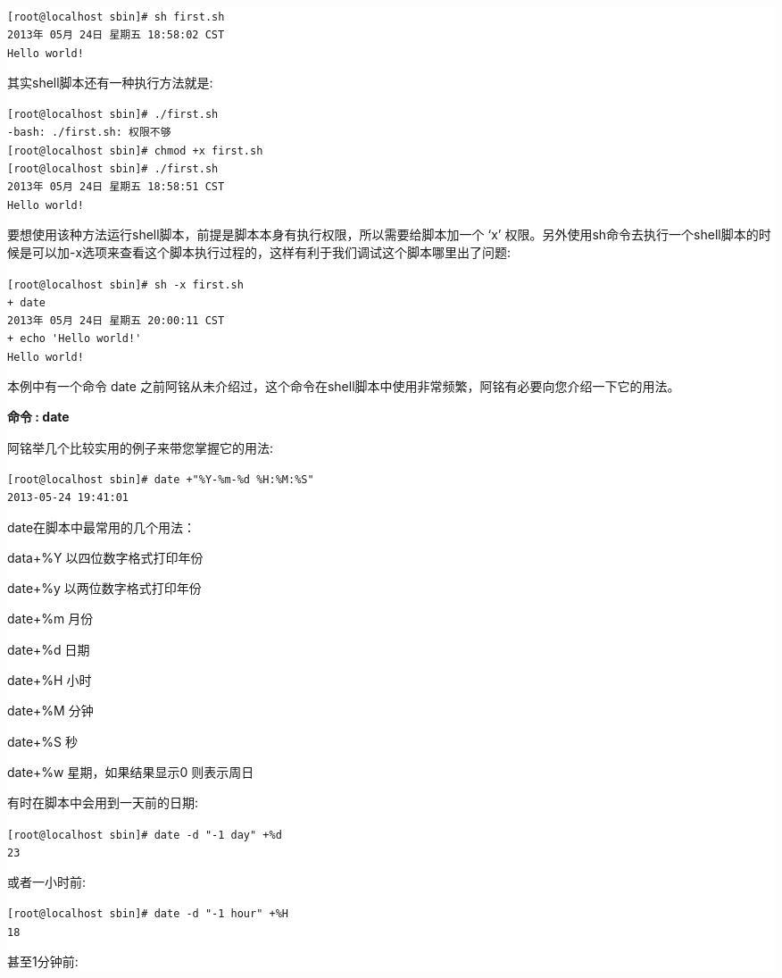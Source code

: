     [root@localhost sbin]# sh first.sh
    2013年 05月 24日 星期五 18:58:02 CST
    Hello world!

其实shell脚本还有一种执行方法就是:

    [root@localhost sbin]# ./first.sh
    -bash: ./first.sh: 权限不够
    [root@localhost sbin]# chmod +x first.sh
    [root@localhost sbin]# ./first.sh
    2013年 05月 24日 星期五 18:58:51 CST
    Hello world!

要想使用该种方法运行shell脚本，前提是脚本本身有执行权限，所以需要给脚本加一个 ‘x’
权限。另外使用sh命令去执行一个shell脚本的时候是可以加-x选项来查看这个脚本执行过程的，这样有利于我们调试这个脚本哪里出了问题:

    [root@localhost sbin]# sh -x first.sh
    + date
    2013年 05月 24日 星期五 20:00:11 CST
    + echo 'Hello world!'
    Hello world!

本例中有一个命令 date
之前阿铭从未介绍过，这个命令在shell脚本中使用非常频繁，阿铭有必要向您介绍一下它的用法。

**命令 : date**

阿铭举几个比较实用的例子来带您掌握它的用法:

    [root@localhost sbin]# date +"%Y-%m-%d %H:%M:%S"
    2013-05-24 19:41:01

date在脚本中最常用的几个用法：

data+%Y 以四位数字格式打印年份

date+%y 以两位数字格式打印年份

date+%m 月份

date+%d 日期

date+%H 小时

date+%M 分钟

date+%S 秒

date+%w 星期，如果结果显示0 则表示周日

有时在脚本中会用到一天前的日期:

    [root@localhost sbin]# date -d "-1 day" +%d
    23

或者一小时前:

    [root@localhost sbin]# date -d "-1 hour" +%H
    18

甚至1分钟前:
